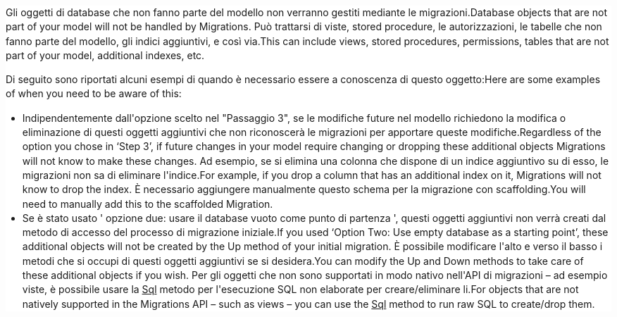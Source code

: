 <span data-ttu-id="b03b7-180">Gli oggetti di database che non fanno parte del modello non verranno gestiti mediante le migrazioni.</span><span class="sxs-lookup"><span data-stu-id="b03b7-180">Database objects that are not part of your model will not be handled by Migrations.</span></span> <span data-ttu-id="b03b7-181">Può trattarsi di viste, stored procedure, le autorizzazioni, le tabelle che non fanno parte del modello, gli indici aggiuntivi, e così via.</span><span class="sxs-lookup"><span data-stu-id="b03b7-181">This can include views, stored procedures, permissions, tables that are not part of your model, additional indexes, etc.</span></span>

<span data-ttu-id="b03b7-182">Di seguito sono riportati alcuni esempi di quando è necessario essere a conoscenza di questo oggetto:</span><span class="sxs-lookup"><span data-stu-id="b03b7-182">Here are some examples of when you need to be aware of this:</span></span>

-   <span data-ttu-id="b03b7-183">Indipendentemente dall'opzione scelto nel "Passaggio 3", se le modifiche future nel modello richiedono la modifica o eliminazione di questi oggetti aggiuntivi che non riconoscerà le migrazioni per apportare queste modifiche.</span><span class="sxs-lookup"><span data-stu-id="b03b7-183">Regardless of the option you chose in ‘Step 3’, if future changes in your model require changing or dropping these additional objects Migrations will not know to make these changes.</span></span> <span data-ttu-id="b03b7-184">Ad esempio, se si elimina una colonna che dispone di un indice aggiuntivo su di esso, le migrazioni non sa di eliminare l'indice.</span><span class="sxs-lookup"><span data-stu-id="b03b7-184">For example, if you drop a column that has an additional index on it, Migrations will not know to drop the index.</span></span> <span data-ttu-id="b03b7-185">È necessario aggiungere manualmente questo schema per la migrazione con scaffolding.</span><span class="sxs-lookup"><span data-stu-id="b03b7-185">You will need to manually add this to the scaffolded Migration.</span></span>
-   <span data-ttu-id="b03b7-186">Se è stato usato ' opzione due: usare il database vuoto come punto di partenza ', questi oggetti aggiuntivi non verrà creati dal metodo di accesso del processo di migrazione iniziale.</span><span class="sxs-lookup"><span data-stu-id="b03b7-186">If you used ‘Option Two: Use empty database as a starting point’, these additional objects will not be created by the Up method of your initial migration.</span></span>
    <span data-ttu-id="b03b7-187">È possibile modificare l'alto e verso il basso i metodi che si occupi di questi oggetti aggiuntivi se si desidera.</span><span class="sxs-lookup"><span data-stu-id="b03b7-187">You can modify the Up and Down methods to take care of these additional objects if you wish.</span></span> <span data-ttu-id="b03b7-188">Per gli oggetti che non sono supportati in modo nativo nell'API di migrazioni – ad esempio viste, è possibile usare la [Sql](https://msdn.microsoft.com/library/system.data.entity.migrations.dbmigration.sql.aspx) metodo per l'esecuzione SQL non elaborate per creare/eliminare li.</span><span class="sxs-lookup"><span data-stu-id="b03b7-188">For objects that are not natively supported in the Migrations API – such as views – you can use the [Sql](https://msdn.microsoft.com/library/system.data.entity.migrations.dbmigration.sql.aspx) method to run raw SQL to create/drop them.</span></span>
